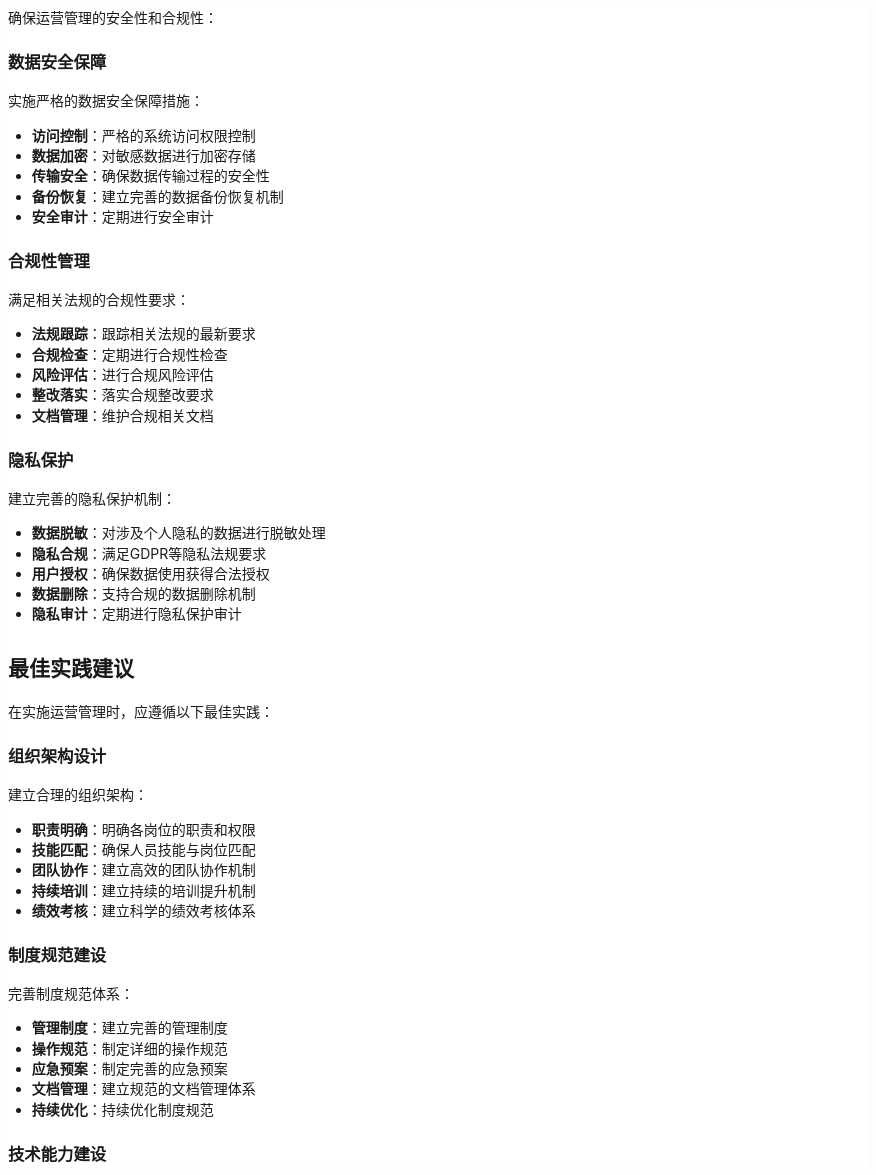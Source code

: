 确保运营管理的安全性和合规性：

### 数据安全保障

实施严格的数据安全保障措施：
- **访问控制**：严格的系统访问权限控制
- **数据加密**：对敏感数据进行加密存储
- **传输安全**：确保数据传输过程的安全性
- **备份恢复**：建立完善的数据备份恢复机制
- **安全审计**：定期进行安全审计

### 合规性管理

满足相关法规的合规性要求：
- **法规跟踪**：跟踪相关法规的最新要求
- **合规检查**：定期进行合规性检查
- **风险评估**：进行合规风险评估
- **整改落实**：落实合规整改要求
- **文档管理**：维护合规相关文档

### 隐私保护

建立完善的隐私保护机制：
- **数据脱敏**：对涉及个人隐私的数据进行脱敏处理
- **隐私合规**：满足GDPR等隐私法规要求
- **用户授权**：确保数据使用获得合法授权
- **数据删除**：支持合规的数据删除机制
- **隐私审计**：定期进行隐私保护审计

## 最佳实践建议

在实施运营管理时，应遵循以下最佳实践：

### 组织架构设计

建立合理的组织架构：
- **职责明确**：明确各岗位的职责和权限
- **技能匹配**：确保人员技能与岗位匹配
- **团队协作**：建立高效的团队协作机制
- **持续培训**：建立持续的培训提升机制
- **绩效考核**：建立科学的绩效考核体系

### 制度规范建设

完善制度规范体系：
- **管理制度**：建立完善的管理制度
- **操作规范**：制定详细的操作规范
- **应急预案**：制定完善的应急预案
- **文档管理**：建立规范的文档管理体系
- **持续优化**：持续优化制度规范

### 技术能力建设
